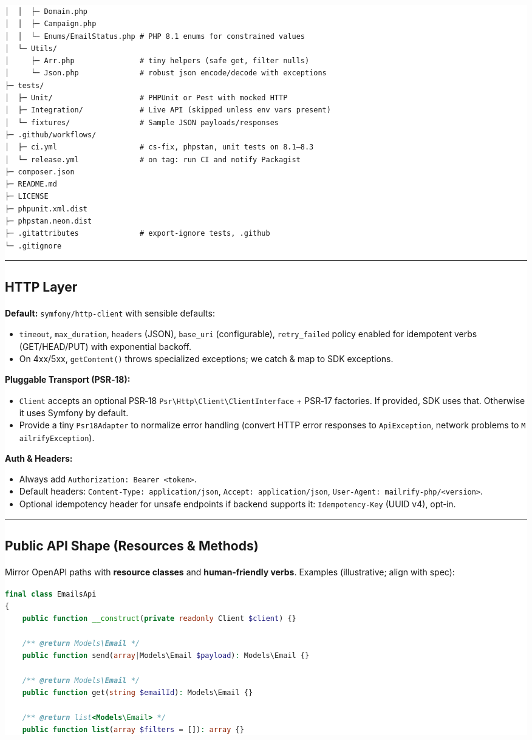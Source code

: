 ```
│  │  ├─ Domain.php
│  │  ├─ Campaign.php
│  │  └─ Enums/EmailStatus.php # PHP 8.1 enums for constrained values
│  └─ Utils/
│     ├─ Arr.php               # tiny helpers (safe get, filter nulls)
│     └─ Json.php              # robust json encode/decode with exceptions
├─ tests/
│  ├─ Unit/                    # PHPUnit or Pest with mocked HTTP
│  ├─ Integration/             # Live API (skipped unless env vars present)
│  └─ fixtures/                # Sample JSON payloads/responses
├─ .github/workflows/
│  ├─ ci.yml                   # cs‑fix, phpstan, unit tests on 8.1–8.3
│  └─ release.yml              # on tag: run CI and notify Packagist
├─ composer.json
├─ README.md
├─ LICENSE
├─ phpunit.xml.dist
├─ phpstan.neon.dist
├─ .gitattributes              # export‑ignore tests, .github
└─ .gitignore
```

---

## HTTP Layer

**Default:** `symfony/http-client` with sensible defaults:
- `timeout`, `max_duration`, `headers` (JSON), `base_uri` (configurable), `retry_failed` policy enabled for idempotent verbs (GET/HEAD/PUT) with exponential backoff.
- On 4xx/5xx, `getContent()` throws specialized exceptions; we catch & map to SDK exceptions.

**Pluggable Transport (PSR‑18):**
- `Client` accepts an optional PSR‑18 `Psr\Http\Client\ClientInterface` + PSR‑17 factories. If provided, SDK uses that. Otherwise it uses Symfony by default.
- Provide a tiny `Psr18Adapter` to normalize error handling (convert HTTP error responses to `ApiException`, network problems to `MailrifyException`).

**Auth & Headers:**
- Always add `Authorization: Bearer <token>`.
- Default headers: `Content-Type: application/json`, `Accept: application/json`, `User-Agent: mailrify-php/<version>`.
- Optional idempotency header for unsafe endpoints if backend supports it: `Idempotency-Key` (UUID v4), opt‑in.

---

## Public API Shape (Resources & Methods)

Mirror OpenAPI paths with **resource classes** and **human‑friendly verbs**. Examples (illustrative; align with spec):

```php
final class EmailsApi
{
    public function __construct(private readonly Client $client) {}

    /** @return Models\Email */
    public function send(array|Models\Email $payload): Models\Email {}

    /** @return Models\Email */
    public function get(string $emailId): Models\Email {}

    /** @return list<Models\Email> */
    public function list(array $filters = []): array {}

```